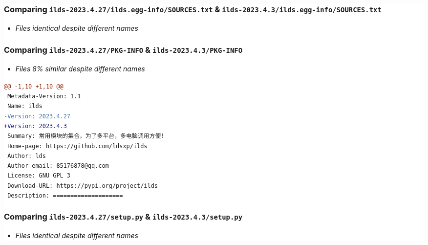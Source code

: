 ### Comparing `ilds-2023.4.27/ilds.egg-info/SOURCES.txt` & `ilds-2023.4.3/ilds.egg-info/SOURCES.txt`

 * *Files identical despite different names*

### Comparing `ilds-2023.4.27/PKG-INFO` & `ilds-2023.4.3/PKG-INFO`

 * *Files 8% similar despite different names*

```diff
@@ -1,10 +1,10 @@
 Metadata-Version: 1.1
 Name: ilds
-Version: 2023.4.27
+Version: 2023.4.3
 Summary: 常用模块的集合，为了多平台，多电脑调用方便!
 Home-page: https://github.com/ldsxp/ilds
 Author: lds
 Author-email: 85176878@qq.com
 License: GNU GPL 3
 Download-URL: https://pypi.org/project/ilds
 Description: ====================
```

### Comparing `ilds-2023.4.27/setup.py` & `ilds-2023.4.3/setup.py`

 * *Files identical despite different names*

